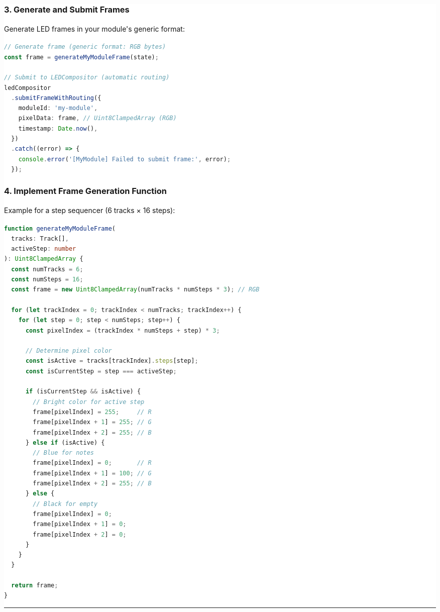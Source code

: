 ### 3. Generate and Submit Frames

Generate LED frames in your module's generic format:

```typescript
// Generate frame (generic format: RGB bytes)
const frame = generateMyModuleFrame(state);

// Submit to LEDCompositor (automatic routing)
ledCompositor
  .submitFrameWithRouting({
    moduleId: 'my-module',
    pixelData: frame, // Uint8ClampedArray (RGB)
    timestamp: Date.now(),
  })
  .catch((error) => {
    console.error('[MyModule] Failed to submit frame:', error);
  });
```

### 4. Implement Frame Generation Function

Example for a step sequencer (6 tracks × 16 steps):

```typescript
function generateMyModuleFrame(
  tracks: Track[],
  activeStep: number
): Uint8ClampedArray {
  const numTracks = 6;
  const numSteps = 16;
  const frame = new Uint8ClampedArray(numTracks * numSteps * 3); // RGB

  for (let trackIndex = 0; trackIndex < numTracks; trackIndex++) {
    for (let step = 0; step < numSteps; step++) {
      const pixelIndex = (trackIndex * numSteps + step) * 3;

      // Determine pixel color
      const isActive = tracks[trackIndex].steps[step];
      const isCurrentStep = step === activeStep;

      if (isCurrentStep && isActive) {
        // Bright color for active step
        frame[pixelIndex] = 255;     // R
        frame[pixelIndex + 1] = 255; // G
        frame[pixelIndex + 2] = 255; // B
      } else if (isActive) {
        // Blue for notes
        frame[pixelIndex] = 0;       // R
        frame[pixelIndex + 1] = 100; // G
        frame[pixelIndex + 2] = 255; // B
      } else {
        // Black for empty
        frame[pixelIndex] = 0;
        frame[pixelIndex + 1] = 0;
        frame[pixelIndex + 2] = 0;
      }
    }
  }

  return frame;
}
```

---